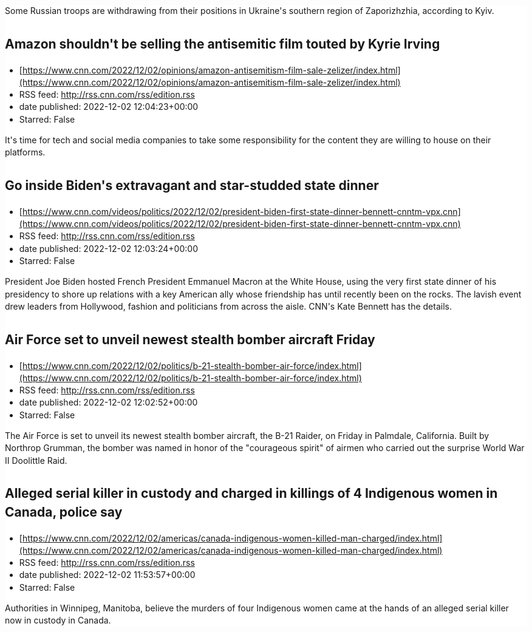 Some Russian troops are withdrawing from their positions in Ukraine's southern region of Zaporizhzhia, according to Kyiv.

## Amazon shouldn't be selling the antisemitic film touted by Kyrie Irving
 - [https://www.cnn.com/2022/12/02/opinions/amazon-antisemitism-film-sale-zelizer/index.html](https://www.cnn.com/2022/12/02/opinions/amazon-antisemitism-film-sale-zelizer/index.html)
 - RSS feed: http://rss.cnn.com/rss/edition.rss
 - date published: 2022-12-02 12:04:23+00:00
 - Starred: False

It's time for tech and social media companies to take some responsibility for the content they are willing to house on their platforms.

## Go inside Biden's extravagant and star-studded state dinner
 - [https://www.cnn.com/videos/politics/2022/12/02/president-biden-first-state-dinner-bennett-cnntm-vpx.cnn](https://www.cnn.com/videos/politics/2022/12/02/president-biden-first-state-dinner-bennett-cnntm-vpx.cnn)
 - RSS feed: http://rss.cnn.com/rss/edition.rss
 - date published: 2022-12-02 12:03:24+00:00
 - Starred: False

President Joe Biden hosted French President Emmanuel Macron at the White House, using the very first state dinner of his presidency to shore up relations with a key American ally whose friendship has until recently been on the rocks. The lavish event drew leaders from Hollywood, fashion and politicians from across the aisle. CNN's Kate Bennett has the details.

## Air Force set to unveil newest stealth bomber aircraft Friday
 - [https://www.cnn.com/2022/12/02/politics/b-21-stealth-bomber-air-force/index.html](https://www.cnn.com/2022/12/02/politics/b-21-stealth-bomber-air-force/index.html)
 - RSS feed: http://rss.cnn.com/rss/edition.rss
 - date published: 2022-12-02 12:02:52+00:00
 - Starred: False

The Air Force is set to unveil its newest stealth bomber aircraft, the B-21 Raider, on Friday in Palmdale, California. Built by Northrop Grumman, the bomber was named in honor of the "courageous spirit" of airmen who carried out the surprise World War II Doolittle Raid.

## Alleged serial killer in custody and charged in killings of 4 Indigenous women in Canada, police say
 - [https://www.cnn.com/2022/12/02/americas/canada-indigenous-women-killed-man-charged/index.html](https://www.cnn.com/2022/12/02/americas/canada-indigenous-women-killed-man-charged/index.html)
 - RSS feed: http://rss.cnn.com/rss/edition.rss
 - date published: 2022-12-02 11:53:57+00:00
 - Starred: False

Authorities in Winnipeg, Manitoba, believe the murders of four Indigenous women came at the hands of an alleged serial killer now in custody in Canada.
